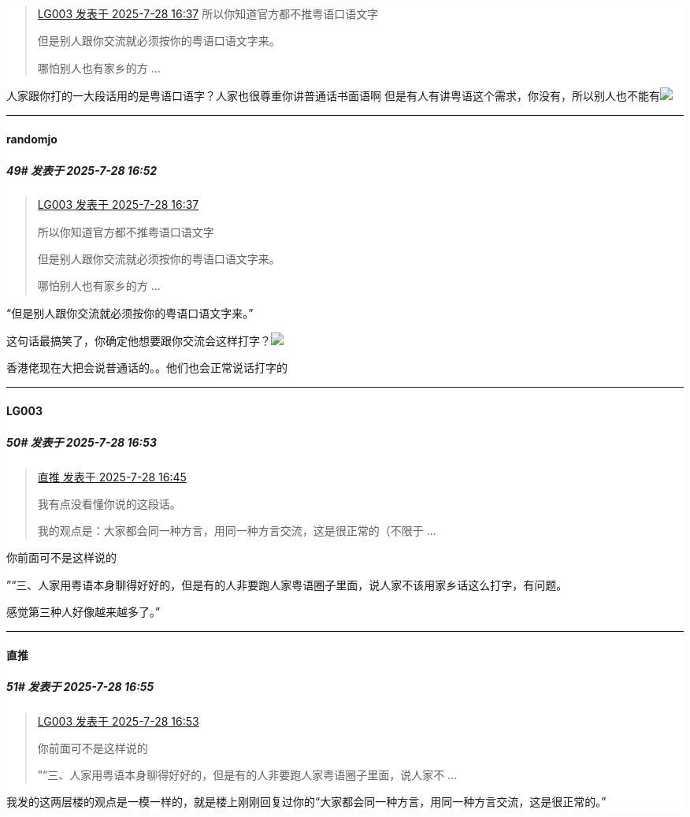 <blockquote><a href="httphttps://stage1st.com/2b/forum.php?mod=redirect&amp;goto=findpost&amp;pid=68173220&amp;ptid=2257637" target="_blank">LG003 发表于 2025-7-28 16:37</a>
所以你知道官方都不推粤语口语文字

但是别人跟你交流就必须按你的粤语口语文字来。

哪怕别人也有家乡的方 ...</blockquote>
人家跟你打的一大段话用的是粤语口语字？人家也很尊重你讲普通话书面语啊
但是有人有讲粤语这个需求，你没有，所以别人也不能有<img src="https://static.stage1st.com/image/smiley/face2017/057.png" referrerpolicy="no-referrer">

*****

####  randomjo  
##### 49#       发表于 2025-7-28 16:52

<blockquote><a href="httphttps://stage1st.com/2b/forum.php?mod=redirect&amp;goto=findpost&amp;pid=68173220&amp;ptid=2257637" target="_blank">LG003 发表于 2025-7-28 16:37</a>

所以你知道官方都不推粤语口语文字

但是别人跟你交流就必须按你的粤语口语文字来。

哪怕别人也有家乡的方 ...</blockquote>
“但是别人跟你交流就必须按你的粤语口语文字来。”

这句话最搞笑了，你确定他想要跟你交流会这样打字？<img src="https://static.stage1st.com/image/smiley/face2017/067.png" referrerpolicy="no-referrer">

香港佬现在大把会说普通话的。。他们也会正常说话打字的

*****

####  LG003  
##### 50#       发表于 2025-7-28 16:53

<blockquote><a href="httphttps://stage1st.com/2b/forum.php?mod=redirect&amp;goto=findpost&amp;pid=68173266&amp;ptid=2257637" target="_blank">直推 发表于 2025-7-28 16:45</a>

我有点没看懂你说的这段话。

我的观点是：大家都会同一种方言，用同一种方言交流，这是很正常的（不限于 ...</blockquote>
你前面可不是这样说的

”“三、人家用粤语本身聊得好好的，但是有的人非要跑人家粤语圈子里面，说人家不该用家乡话这么打字，有问题。

感觉第三种人好像越来越多了。”


*****

####  直推  
##### 51#       发表于 2025-7-28 16:55

<blockquote><a href="httphttps://stage1st.com/2b/forum.php?mod=redirect&amp;goto=findpost&amp;pid=68173328&amp;ptid=2257637" target="_blank">LG003 发表于 2025-7-28 16:53</a>

你前面可不是这样说的

”“三、人家用粤语本身聊得好好的，但是有的人非要跑人家粤语圈子里面，说人家不 ...</blockquote>
我发的这两层楼的观点是一模一样的，就是楼上刚刚回复过你的“大家都会同一种方言，用同一种方言交流，这是很正常的。”

